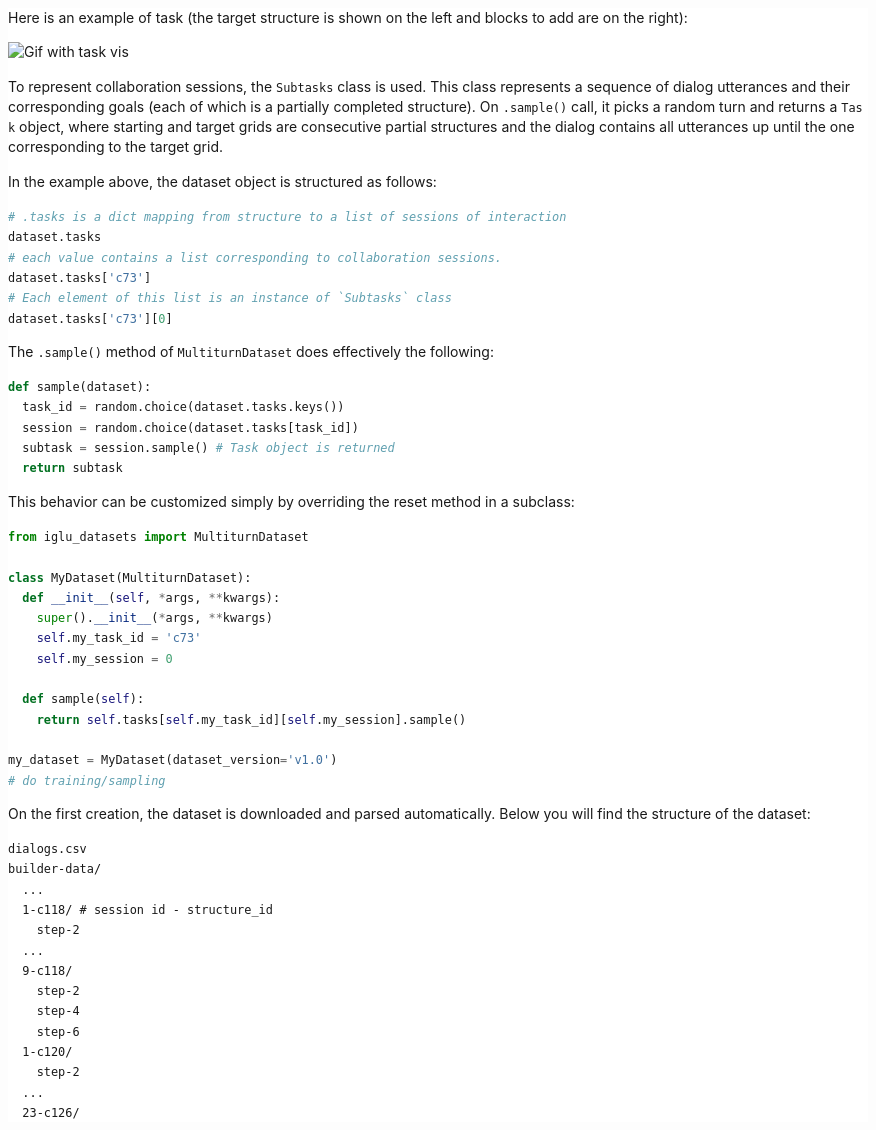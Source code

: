 Here is an example of task (the target structure is shown on the left and blocks to add are on the right):

<img src="./resources/vids/output.gif" width="640" height="392" alt="Gif with task vis"/>


To represent collaboration sessions, the `Subtasks` class is used. This class represents a sequence of dialog utterances and their corresponding goals (each of which is a partially completed structure). On `.sample()` call, it picks a random turn and returns a `Task` object, where starting and target grids are consecutive partial structures and the dialog contains all utterances up until the one corresponding to the target grid.

In the example above, the dataset object is structured as follows:

```python
# .tasks is a dict mapping from structure to a list of sessions of interaction
dataset.tasks 
# each value contains a list corresponding to collaboration sessions.
dataset.tasks['c73']
# Each element of this list is an instance of `Subtasks` class
dataset.tasks['c73'][0]
```

The `.sample()` method of `MultiturnDataset` does effectively the following:

```python
def sample(dataset):
  task_id = random.choice(dataset.tasks.keys())
  session = random.choice(dataset.tasks[task_id])
  subtask = session.sample() # Task object is returned
  return subtask
```

This behavior can be customized simply by overriding the reset method in a subclass:

```python
from iglu_datasets import MultiturnDataset

class MyDataset(MultiturnDataset):
  def __init__(self, *args, **kwargs):
    super().__init__(*args, **kwargs)
    self.my_task_id = 'c73'
    self.my_session = 0
  
  def sample(self):
    return self.tasks[self.my_task_id][self.my_session].sample()

my_dataset = MyDataset(dataset_version='v1.0')
# do training/sampling
```

On the first creation, the dataset is downloaded and parsed automatically. Below you will find the structure of the dataset:

```
dialogs.csv
builder-data/
  ...
  1-c118/ # session id - structure_id
    step-2
  ...
  9-c118/
    step-2
    step-4
    step-6
  1-c120/
    step-2
  ...
  23-c126/
```